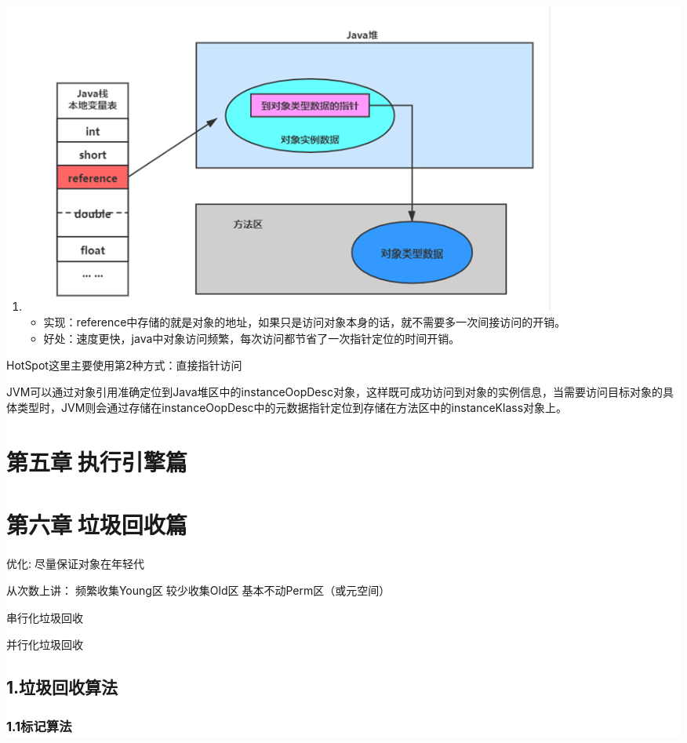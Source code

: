    1. ![image-20230219124829788](../images/image-20230219124829788.png)
      - 实现：reference中存储的就是对象的地址，如果只是访问对象本身的话，就不需要多一次间接访问的开销。
      - 好处：速度更快，java中对象访问频繁，每次访问都节省了一次指针定位的时间开销。



HotSpot这里主要使用第2种方式：直接指针访问

JVM可以通过对象引用准确定位到Java堆区中的instanceOopDesc对象，这样既可成功访问到对象的实例信息，当需要访问目标对象的具体类型时，JVM则会通过存储在instanceOopDesc中的元数据指针定位到存储在方法区中的instanceKlass对象上。

# 第五章 执行引擎篇





# 第六章 垃圾回收篇

优化: 尽量保证对象在年轻代

从次数上讲：
频繁收集Young区
较少收集Old区
基本不动Perm区（或元空间）

串行化垃圾回收

并行化垃圾回收



## 1.垃圾回收算法

### 1.1标记算法
